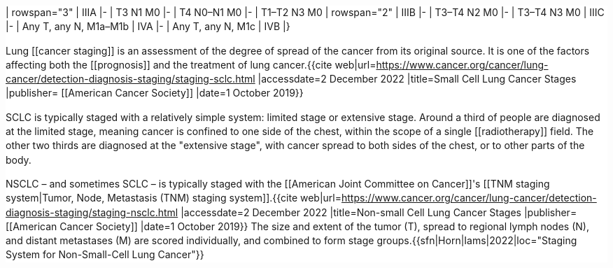 | rowspan="3" | IIIA
|-
| T3 N1 M0
|-
| T4 N0–N1 M0
|-
| T1–T2 N3 M0
| rowspan="2" | IIIB
|-
| T3–T4 N2 M0
|-
| T3–T4 N3 M0
| IIIC
|-
| Any T, any N, M1a–M1b
| IVA
|-
| Any T, any N, M1c
| IVB
|}

Lung [[cancer staging]] is an assessment of the degree of spread of the cancer from its original source. It is one of the factors affecting both the [[prognosis]] and the treatment of lung cancer.<ref name=ACS-SCLC-Stage>{{cite web|url=https://www.cancer.org/cancer/lung-cancer/detection-diagnosis-staging/staging-sclc.html |accessdate=2 December 2022 |title=Small Cell Lung Cancer Stages |publisher= [[American Cancer Society]] |date=1 October 2019}}</ref>

SCLC is typically staged with a relatively simple system: limited stage or extensive stage. Around a third of people are diagnosed at the limited stage, meaning cancer is confined to one side of the chest, within the scope of a single [[radiotherapy]] field.<ref name=ACS-SCLC-Stage/> The other two thirds are diagnosed at the "extensive stage", with cancer spread to both sides of the chest, or to other parts of the body.<ref name=ACS-SCLC-Stage/>

NSCLC – and sometimes SCLC – is typically staged with the [[American Joint Committee on Cancer]]'s [[TNM staging system|Tumor, Node, Metastasis (TNM) staging system]].<ref name=ACS-NSCLC-Stage>{{cite web|url=https://www.cancer.org/cancer/lung-cancer/detection-diagnosis-staging/staging-nsclc.html |accessdate=2 December 2022 |title=Non-small Cell Lung Cancer Stages |publisher= [[American Cancer Society]] |date=1 October 2019}}</ref> The size and extent of the tumor (T), spread to regional lymph nodes (N), and distant metastases (M) are scored individually, and combined to form stage groups.{{sfn|Horn|Iams|2022|loc="Staging System for Non-Small-Cell Lung Cancer"}}

